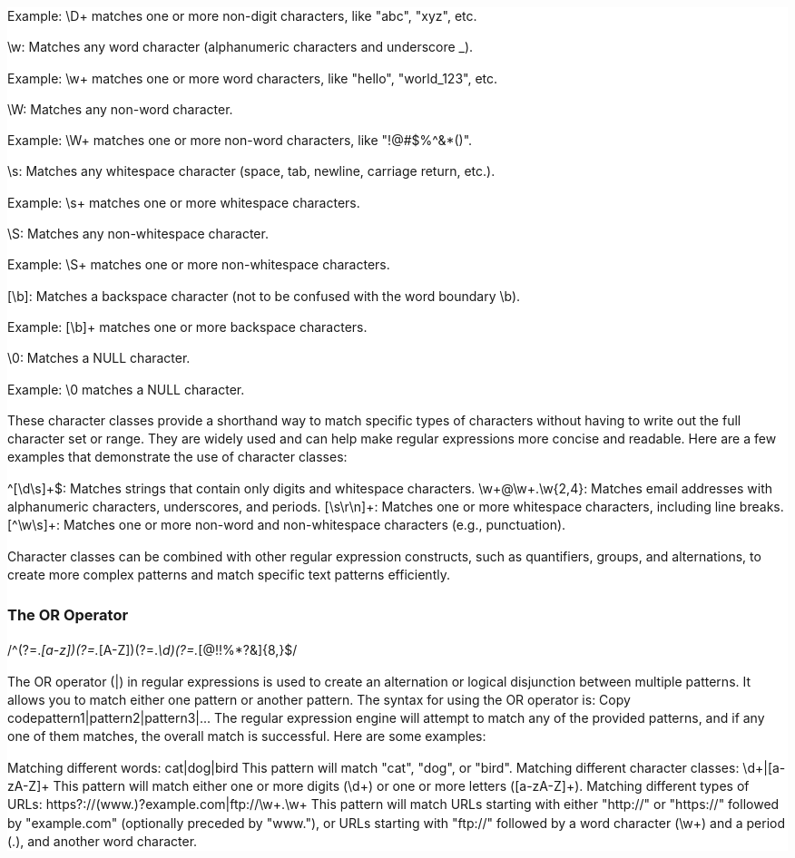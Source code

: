 Example: \D+ matches one or more non-digit characters, like "abc", "xyz", etc.


\w: Matches any word character (alphanumeric characters and underscore _).

Example: \w+ matches one or more word characters, like "hello", "world_123", etc.


\W: Matches any non-word character.

Example: \W+ matches one or more non-word characters, like "!@#$%^&*()".


\s: Matches any whitespace character (space, tab, newline, carriage return, etc.).

Example: \s+ matches one or more whitespace characters.


\S: Matches any non-whitespace character.

Example: \S+ matches one or more non-whitespace characters.


[\b]: Matches a backspace character (not to be confused with the word boundary \b).

Example: [\b]+ matches one or more backspace characters.


\0: Matches a NULL character.

Example: \0 matches a NULL character.



These character classes provide a shorthand way to match specific types of characters without having to write out the full character set or range. They are widely used and can help make regular expressions more concise and readable.
Here are a few examples that demonstrate the use of character classes:

^[\d\s]+$: Matches strings that contain only digits and whitespace characters.
\w+@\w+\.\w{2,4}: Matches email addresses with alphanumeric characters, underscores, and periods.
[\s\r\n]+: Matches one or more whitespace characters, including line breaks.
[^\w\s]+: Matches one or more non-word and non-whitespace characters (e.g., punctuation).

Character classes can be combined with other regular expression constructs, such as quantifiers, groups, and alternations, to create more complex patterns and match specific text patterns efficiently.

### The OR Operator

/^(?=.*[a-z])(?=.*[A-Z])(?=.*\d)(?=.*[@$!%*?&])[A-Za-z\d@$!%*?&]{8,}$/

The OR operator (|) in regular expressions is used to create an alternation or logical disjunction between multiple patterns. It allows you to match either one pattern or another pattern.
The syntax for using the OR operator is:
Copy codepattern1|pattern2|pattern3|...
The regular expression engine will attempt to match any of the provided patterns, and if any one of them matches, the overall match is successful.
Here are some examples:

Matching different words:
    cat|dog|bird
This pattern will match "cat", "dog", or "bird".
Matching different character classes:
    \d+|[a-zA-Z]+
This pattern will match either one or more digits (\d+) or one or more letters ([a-zA-Z]+).
Matching different types of URLs:
    https?://(www\.)?example\.com|ftp://\w+\.\w+
This pattern will match URLs starting with either "http://" or "https://" followed by "example.com" (optionally preceded by "www."), or URLs starting with "ftp://" followed by a word character (\w+) and a period (.), and another word character.


[^aeiou]: Matches any character that is not a vowel.